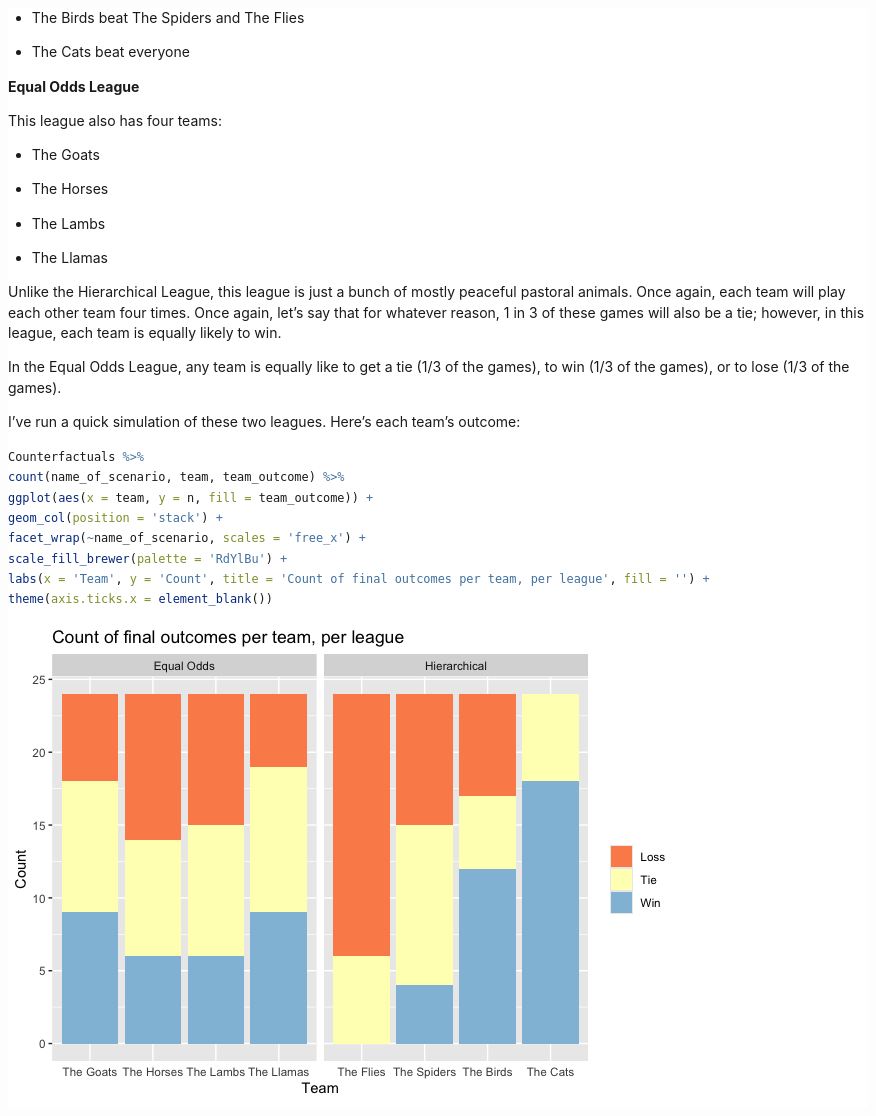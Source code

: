- The Birds beat The Spiders and The Flies

- The Cats beat everyone

**Equal Odds League**

This league also has four teams:

- The Goats

- The Horses

- The Lambs

- The Llamas

Unlike the Hierarchical League, this league is just a bunch of mostly
peaceful pastoral animals. Once again, each team will play each other
team four times. Once again, let’s say that for whatever reason, 1 in 3
of these games will also be a tie; however, in this league, each team is
equally likely to win.

In the Equal Odds League, any team is equally like to get a tie (1/3 of
the games), to win (1/3 of the games), or to lose (1/3 of the games).

I’ve run a quick simulation of these two leagues. Here’s each team’s
outcome:

``` r
Counterfactuals %>%
count(name_of_scenario, team, team_outcome) %>%
ggplot(aes(x = team, y = n, fill = team_outcome)) +
geom_col(position = 'stack') +
facet_wrap(~name_of_scenario, scales = 'free_x') +
scale_fill_brewer(palette = 'RdYlBu') +
labs(x = 'Team', y = 'Count', title = 'Count of final outcomes per team, per league', fill = '') +
theme(axis.ticks.x = element_blank())
```

![](readme_files/figure-gfm/unnamed-chunk-1-1.png)
